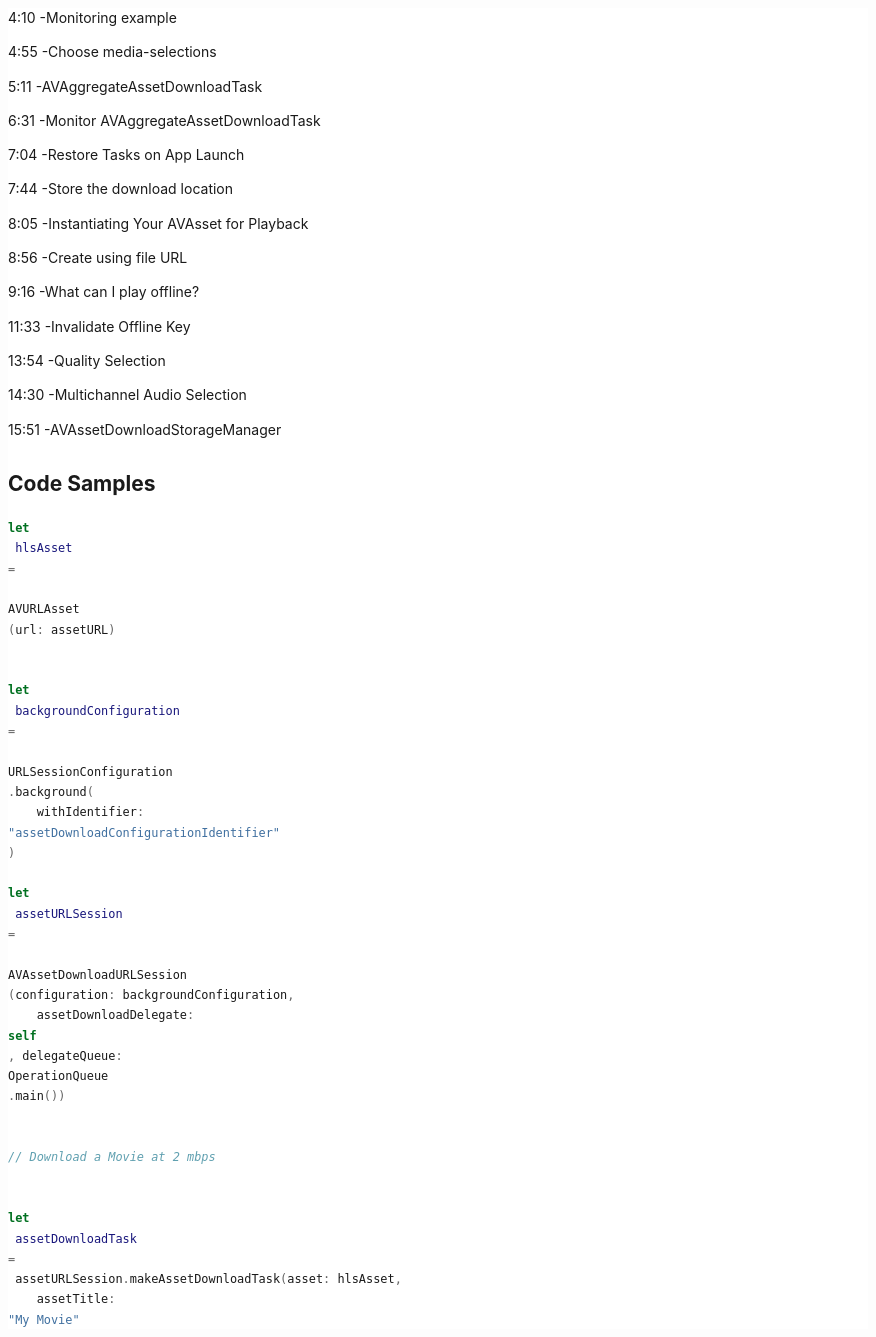 4:10 -Monitoring example

4:55 -Choose media-selections

5:11 -AVAggregateAssetDownloadTask

6:31 -Monitor AVAggregateAssetDownloadTask

7:04 -Restore Tasks on App Launch

7:44 -Store the download location

8:05 -Instantiating Your AVAsset for Playback

8:56 -Create using file URL

9:16 -What can I play offline?

11:33 -Invalidate Offline Key

13:54 -Quality Selection

14:30 -Multichannel Audio Selection

15:51 -AVAssetDownloadStorageManager

## Code Samples

```swift
let
 hlsAsset 
=
 
AVURLAsset
(url: assetURL)


let
 backgroundConfiguration 
=
 
URLSessionConfiguration
.background(
    withIdentifier: 
"assetDownloadConfigurationIdentifier"
)

let
 assetURLSession 
=
 
AVAssetDownloadURLSession
(configuration: backgroundConfiguration,
    assetDownloadDelegate: 
self
, delegateQueue: 
OperationQueue
.main())


// Download a Movie at 2 mbps


let
 assetDownloadTask 
=
 assetURLSession.makeAssetDownloadTask(asset: hlsAsset,
    assetTitle: 
"My Movie"
```